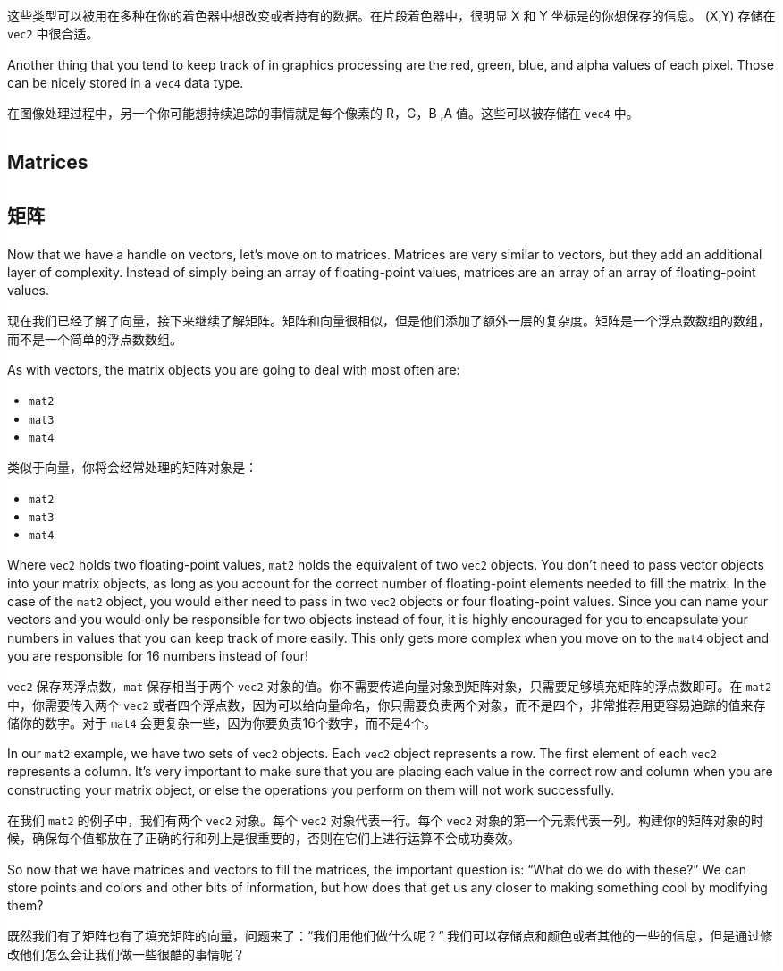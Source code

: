 这些类型可以被用在多种在你的着色器中想改变或者持有的数据。在片段着色器中，很明显 X 和 Y 坐标是的你想保存的信息。 (X,Y) 存储在 `vec2` 中很合适。

Another thing that you tend to keep track of in graphics processing are the red, green, blue, and alpha values of each pixel. Those can be nicely stored in a `vec4` data type.

在图像处理过程中，另一个你可能想持续追踪的事情就是每个像素的 R，G，B ,A 值。这些可以被存储在 `vec4` 中。

## Matrices ##

## 矩阵 ##

Now that we have a handle on vectors, let’s move on to matrices. Matrices are very similar to vectors, but they add an additional layer of complexity. Instead of simply being an array of floating-point values, matrices are an array of an array of floating-point values.

现在我们已经了解了向量，接下来继续了解矩阵。矩阵和向量很相似，但是他们添加了额外一层的复杂度。矩阵是一个浮点数数组的数组，而不是一个简单的浮点数数组。

As with vectors, the matrix objects you are going to deal with most often are:

- `mat2`
- `mat3`
- `mat4`

类似于向量，你将会经常处理的矩阵对象是：

- `mat2`
- `mat3`
- `mat4`


Where `vec2` holds two floating-point values, `mat2` holds the equivalent of two `vec2` objects. You don’t need to pass vector objects into your matrix objects, as long as you account for the correct number of floating-point elements needed to fill the matrix. In the case of the `mat2` object, you would either need to pass in two `vec2` objects or four floating-point values. Since you can name your vectors and you would only be responsible for two objects instead of four, it is highly encouraged for you to encapsulate your numbers in values that you can keep track of more easily. This only gets more complex when you move on to the `mat4` object and you are responsible for 16 numbers instead of four!

`vec2` 保存两浮点数，`mat` 保存相当于两个 `vec2` 对象的值。你不需要传递向量对象到矩阵对象，只需要足够填充矩阵的浮点数即可。在 `mat2` 中，你需要传入两个 `vec2` 或者四个浮点数，因为可以给向量命名，你只需要负责两个对象，而不是四个，非常推荐用更容易追踪的值来存储你的数字。对于 `mat4` 会更复杂一些，因为你要负责16个数字，而不是4个。


In our `mat2` example, we have two sets of `vec2` objects. Each `vec2` object represents a row. The first element of each `vec2` represents a column. It’s very important to make sure that you are placing each value in the correct row and column when you are constructing your matrix object, or else the operations you perform on them will not work successfully.

在我们 `mat2` 的例子中，我们有两个 `vec2` 对象。每个 `vec2` 对象代表一行。每个 `vec2` 对象的第一个元素代表一列。构建你的矩阵对象的时候，确保每个值都放在了正确的行和列上是很重要的，否则在它们上进行运算不会成功奏效。

So now that we have matrices and vectors to fill the matrices, the important question is: “What do we do with these?” We can store points and colors and other bits of information, but how does that get us any closer to making something cool by modifying them?

既然我们有了矩阵也有了填充矩阵的向量，问题来了：“我们用他们做什么呢？“ 我们可以存储点和颜色或者其他的一些的信息，但是通过修改他们怎么会让我们做一些很酷的事情呢？

